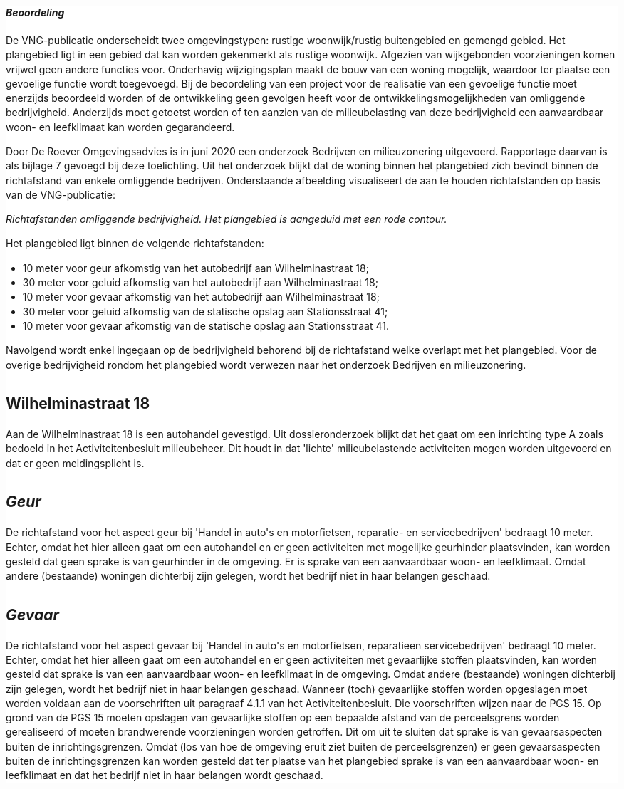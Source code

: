 #### *Beoordeling*

De VNG-publicatie onderscheidt twee omgevingstypen: rustige woonwijk/rustig buitengebied en gemengd gebied. Het plangebied ligt in een gebied dat kan worden gekenmerkt als rustige woonwijk. Afgezien van wijkgebonden voorzieningen komen vrijwel geen andere functies voor. Onderhavig wijzigingsplan maakt de bouw van een woning mogelijk, waardoor ter plaatse een gevoelige functie wordt toegevoegd. Bij de beoordeling van een project voor de realisatie van een gevoelige functie moet enerzijds beoordeeld worden of de ontwikkeling geen gevolgen heeft voor de ontwikkelingsmogelijkheden van omliggende bedrijvigheid. Anderzijds moet getoetst worden of ten aanzien van de milieubelasting van deze bedrijvigheid een aanvaardbaar woon- en leefklimaat kan worden gegarandeerd.

Door De Roever Omgevingsadvies is in juni 2020 een onderzoek Bedrijven en milieuzonering uitgevoerd. Rapportage daarvan is als bijlage 7 gevoegd bij deze toelichting. Uit het onderzoek blijkt dat de woning binnen het plangebied zich bevindt binnen de richtafstand van enkele omliggende bedrijven. Onderstaande afbeelding visualiseert de aan te houden richtafstanden op basis van de VNG-publicatie:

*Richtafstanden omliggende bedrijvigheid. Het plangebied is aangeduid met een rode contour.* 

Het plangebied ligt binnen de volgende richtafstanden:

- 10 meter voor geur afkomstig van het autobedrijf aan Wilhelminastraat 18;
- 30 meter voor geluid afkomstig van het autobedrijf aan Wilhelminastraat 18;
- 10 meter voor gevaar afkomstig van het autobedrijf aan Wilhelminastraat 18;
- 30 meter voor geluid afkomstig van de statische opslag aan Stationsstraat 41;
- 10 meter voor gevaar afkomstig van de statische opslag aan Stationsstraat 41.

Navolgend wordt enkel ingegaan op de bedrijvigheid behorend bij de richtafstand welke overlapt met het plangebied. Voor de overige bedrijvigheid rondom het plangebied wordt verwezen naar het onderzoek Bedrijven en milieuzonering.

## Wilhelminastraat 18

Aan de Wilhelminastraat 18 is een autohandel gevestigd. Uit dossieronderzoek blijkt dat het gaat om een inrichting type A zoals bedoeld in het Activiteitenbesluit milieubeheer. Dit houdt in dat 'lichte' milieubelastende activiteiten mogen worden uitgevoerd en dat er geen meldingsplicht is.

## *Geur*

De richtafstand voor het aspect geur bij 'Handel in auto's en motorfietsen, reparatie- en servicebedrijven' bedraagt 10 meter. Echter, omdat het hier alleen gaat om een autohandel en er geen activiteiten met mogelijke geurhinder plaatsvinden, kan worden gesteld dat geen sprake is van geurhinder in de omgeving. Er is sprake van een aanvaardbaar woon- en leefklimaat. Omdat andere (bestaande) woningen dichterbij zijn gelegen, wordt het bedrijf niet in haar belangen geschaad.

## *Gevaar*

De richtafstand voor het aspect gevaar bij 'Handel in auto's en motorfietsen, reparatieen servicebedrijven' bedraagt 10 meter. Echter, omdat het hier alleen gaat om een autohandel en er geen activiteiten met gevaarlijke stoffen plaatsvinden, kan worden gesteld dat sprake is van een aanvaardbaar woon- en leefklimaat in de omgeving. Omdat andere (bestaande) woningen dichterbij zijn gelegen, wordt het bedrijf niet in haar belangen geschaad. Wanneer (toch) gevaarlijke stoffen worden opgeslagen moet worden voldaan aan de voorschriften uit paragraaf 4.1.1 van het Activiteitenbesluit. Die voorschriften wijzen naar de PGS 15. Op grond van de PGS 15 moeten opslagen van gevaarlijke stoffen op een bepaalde afstand van de perceelsgrens worden gerealiseerd of moeten brandwerende voorzieningen worden getroffen. Dit om uit te sluiten dat sprake is van gevaarsaspecten buiten de inrichtingsgrenzen. Omdat (los van hoe de omgeving eruit ziet buiten de perceelsgrenzen) er geen gevaarsaspecten buiten de inrichtingsgrenzen kan worden gesteld dat ter plaatse van het plangebied sprake is van een aanvaardbaar woon- en leefklimaat en dat het bedrijf niet in haar belangen wordt geschaad.
